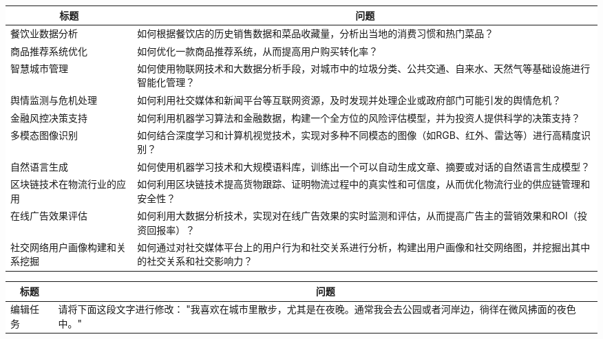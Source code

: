 | 标题                                   | 问题                                                                                                                                                                                                                      |
|----------------------------------------|---------------------------------------------------------------------------------------------------------------------------------------------------------------------------------------------------------------------------|
| 餐饮业数据分析                         | 如何根据餐饮店的历史销售数据和菜品收藏量，分析出当地的消费习惯和热门菜品？                                                                                                                                                             |
| 商品推荐系统优化                     | 如何优化一款商品推荐系统，从而提高用户购买转化率？                                                                                                                                                                            |
| 智慧城市管理                         | 如何使用物联网技术和大数据分析手段，对城市中的垃圾分类、公共交通、自来水、天然气等基础设施进行智能化管理？                                                                                                                   |
| 舆情监测与危机处理                   | 如何利用社交媒体和新闻平台等互联网资源，及时发现并处理企业或政府部门可能引发的舆情危机？                                                                                                                                       |
| 金融风控决策支持                     | 如何利用机器学习算法和金融数据，构建一个全方位的风险评估模型，并为投资人提供科学的决策支持？                                                                                                                               |
| 多模态图像识别                       | 如何结合深度学习和计算机视觉技术，实现对多种不同模态的图像（如RGB、红外、雷达等）进行高精度识别？                                                                                                                    |
| 自然语言生成                         | 如何使用机器学习技术和大规模语料库，训练出一个可以自动生成文章、摘要或对话的自然语言生成模型？                                                                                                                            |
| 区块链技术在物流行业的应用           | 如何利用区块链技术提高货物跟踪、证明物流过程中的真实性和可信度，从而优化物流行业的供应链管理和安全性？                                                                                                                     |
| 在线广告效果评估                     | 如何利用大数据分析技术，实现对在线广告效果的实时监测和评估，从而提高广告主的营销效果和ROI（投资回报率）？                                                                                                                 |
| 社交网络用户画像构建和关系挖掘     | 如何通过对社交媒体平台上的用户行为和社交关系进行分析，构建出用户画像和社交网络图，并挖掘出其中的社交关系和社交影响力？                                                                                                |

| 标题                                | 问题                                                                                                                                                                                                                                                                                                                                                                                                                                                                                                                                                                                                                                                                                                                                                                                                                                                                                                                                                                                                                                                                                                                                                                                 |
|------------------------------------|---------------------------------------------------------------------------------------------------------------------------------------------------------------------------------------------------------------------------------------------------------------------------------------------------------------------------------------------------------------------------------------------------------------------------------------------------------------------------------------------------------------------------------------------------------------------------------------------------------------------------------------------------------------------------------------------------------------------------------------------------------------------------------------------------------------------------------------------------------------------------------------------------------------------------------------------------------------------------------------------------------------------------------------------------------------------------------------------------------------------|
| 编辑任务                            | 请将下面这段文字进行修改： "我喜欢在城市里散步，尤其是在夜晚。通常我会去公园或者河岸边，徜徉在微风拂面的夜色中。"                                                                                                                                                                                                                                                                                                                                                                                                                                                                                                                                                                                                                                                                                                                                                                                                                                                                                                                  |